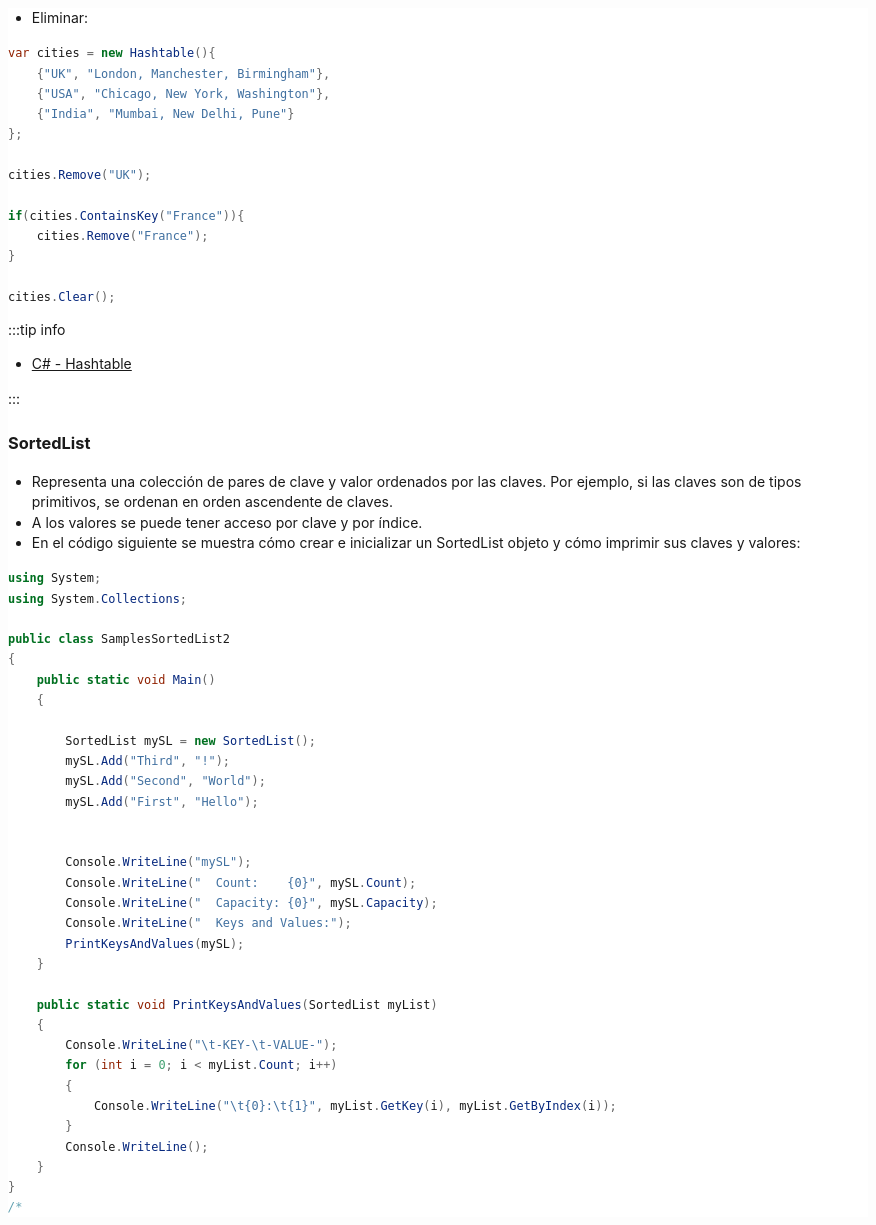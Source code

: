 
- Eliminar:


```csharp
var cities = new Hashtable(){
	{"UK", "London, Manchester, Birmingham"},
	{"USA", "Chicago, New York, Washington"},
	{"India", "Mumbai, New Delhi, Pune"}
};

cities.Remove("UK"); 

if(cities.ContainsKey("France")){ 
    cities.Remove("France");
}

cities.Clear(); 

```

:::tip info
- [C# - Hashtable](https://www.tutorialsteacher.com/csharp/csharp-hashtable)

:::

### SortedList
- Representa una colección de pares de clave y valor ordenados por las claves. Por ejemplo, si las claves son de tipos primitivos, se ordenan en orden ascendente de claves.
- A los valores se puede tener acceso por clave y por índice.
- En el código siguiente se muestra cómo crear e inicializar un SortedList objeto y cómo imprimir sus claves y valores:


```csharp
using System;
using System.Collections;

public class SamplesSortedList2
{
    public static void Main()
    {
       
        SortedList mySL = new SortedList();
        mySL.Add("Third", "!");
        mySL.Add("Second", "World");
        mySL.Add("First", "Hello");

       
        Console.WriteLine("mySL");
        Console.WriteLine("  Count:    {0}", mySL.Count);
        Console.WriteLine("  Capacity: {0}", mySL.Capacity);
        Console.WriteLine("  Keys and Values:");
        PrintKeysAndValues(mySL);
    }

    public static void PrintKeysAndValues(SortedList myList)
    {
        Console.WriteLine("\t-KEY-\t-VALUE-");
        for (int i = 0; i < myList.Count; i++)
        {
            Console.WriteLine("\t{0}:\t{1}", myList.GetKey(i), myList.GetByIndex(i));
        }
        Console.WriteLine();
    }
}
/*
```